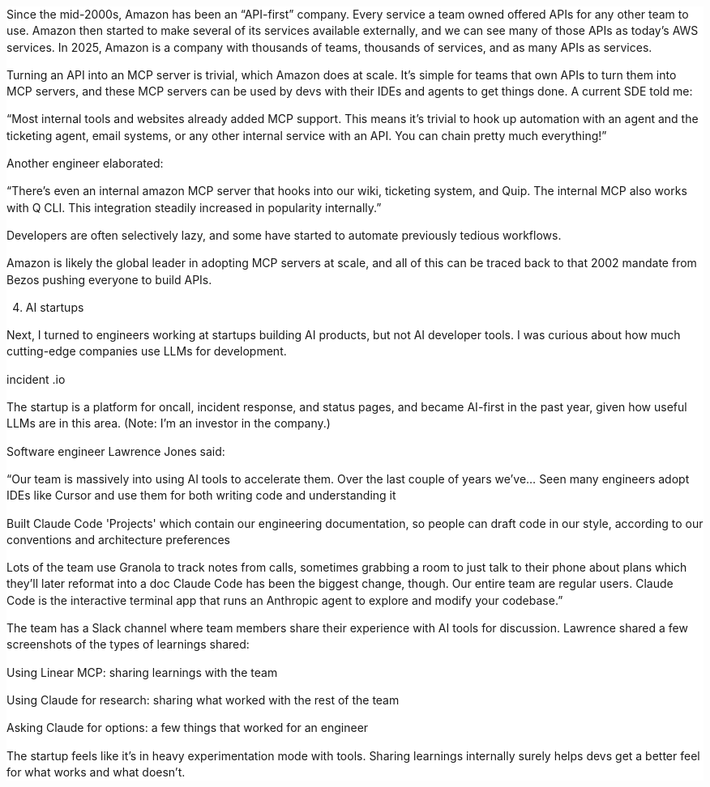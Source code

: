 Since the mid-2000s, Amazon has been an “API-first” company. Every service a team owned offered APIs for any other team to use. Amazon then started to make several of its services available externally, and we can see many of those APIs as today’s AWS services. In 2025, Amazon is a company with thousands of teams, thousands of services, and as many APIs as services.

Turning an API into an MCP server is trivial, which Amazon does at scale. It’s simple for teams that own APIs to turn them into MCP servers, and these MCP servers can be used by devs with their IDEs and agents to get things done. A current SDE told me:

“Most internal tools and websites already added MCP support. This means it’s trivial to hook up automation with an agent and the ticketing agent, email systems, or any other internal service with an API. You can chain pretty much everything!”

Another engineer elaborated:

“There’s even an internal amazon MCP server that hooks into our wiki, ticketing system, and Quip. The internal MCP also works with Q CLI. This integration steadily increased in popularity internally.”

Developers are often selectively lazy, and some have started to automate previously tedious workflows.

Amazon is likely the global leader in adopting MCP servers at scale, and all of this can be traced back to that 2002 mandate from Bezos pushing everyone to build APIs.

4. AI startups

Next, I turned to engineers working at startups building AI products, but not AI developer tools. I was curious about how much cutting-edge companies use LLMs for development.

incident .io

The startup is a platform for oncall, incident response, and status pages, and became AI-first in the past year, given how useful LLMs are in this area. (Note: I’m an investor in the company.)

Software engineer Lawrence Jones said:

“Our team is massively into using AI tools to accelerate them. Over the last couple of years we’ve… Seen many engineers adopt IDEs like Cursor and use them for both writing code and understanding it

Built Claude Code 'Projects' which contain our engineering documentation, so people can draft code in our style, according to our conventions and architecture preferences

Lots of the team use Granola to track notes from calls, sometimes grabbing a room to just talk to their phone about plans which they’ll later reformat into a doc Claude Code has been the biggest change, though. Our entire team are regular users. Claude Code is the interactive terminal app that runs an Anthropic agent to explore and modify your codebase.”

The team has a Slack channel where team members share their experience with AI tools for discussion. Lawrence shared a few screenshots of the types of learnings shared:

Using Linear MCP: sharing learnings with the team

Using Claude for research: sharing what worked with the rest of the team

Asking Claude for options: a few things that worked for an engineer

The startup feels like it’s in heavy experimentation mode with tools. Sharing learnings internally surely helps devs get a better feel for what works and what doesn’t.
